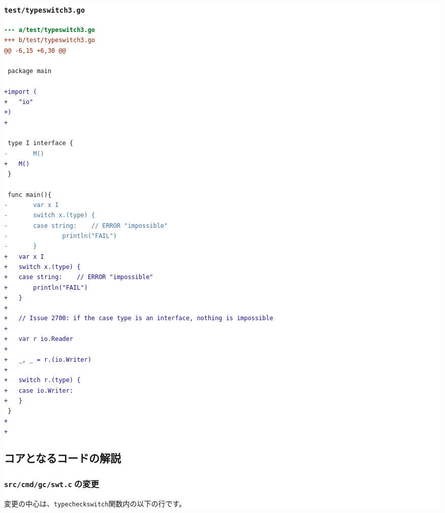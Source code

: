 ### `test/typeswitch3.go`

```diff
--- a/test/typeswitch3.go
+++ b/test/typeswitch3.go
@@ -6,15 +6,30 @@
 
 package main
 
+import (
+	"io"
+)
+
 
 type I interface {
-       M()
+	M()
 }
 
 func main(){
-       var x I
-       switch x.(type) {
-       case string:	// ERROR "impossible"
-               println("FAIL")
-       }
+	var x I
+	switch x.(type) {
+	case string:	// ERROR "impossible"
+		println("FAIL")
+	}
+	
+	// Issue 2700: if the case type is an interface, nothing is impossible
+	
+	var r io.Reader
+	
+	_, _ = r.(io.Writer)
+	
+	switch r.(type) {
+	case io.Writer:
+	}
 }
+
+
```

## コアとなるコードの解説

### `src/cmd/gc/swt.c` の変更

変更の中心は、`typecheckswitch`関数内の以下の行です。

